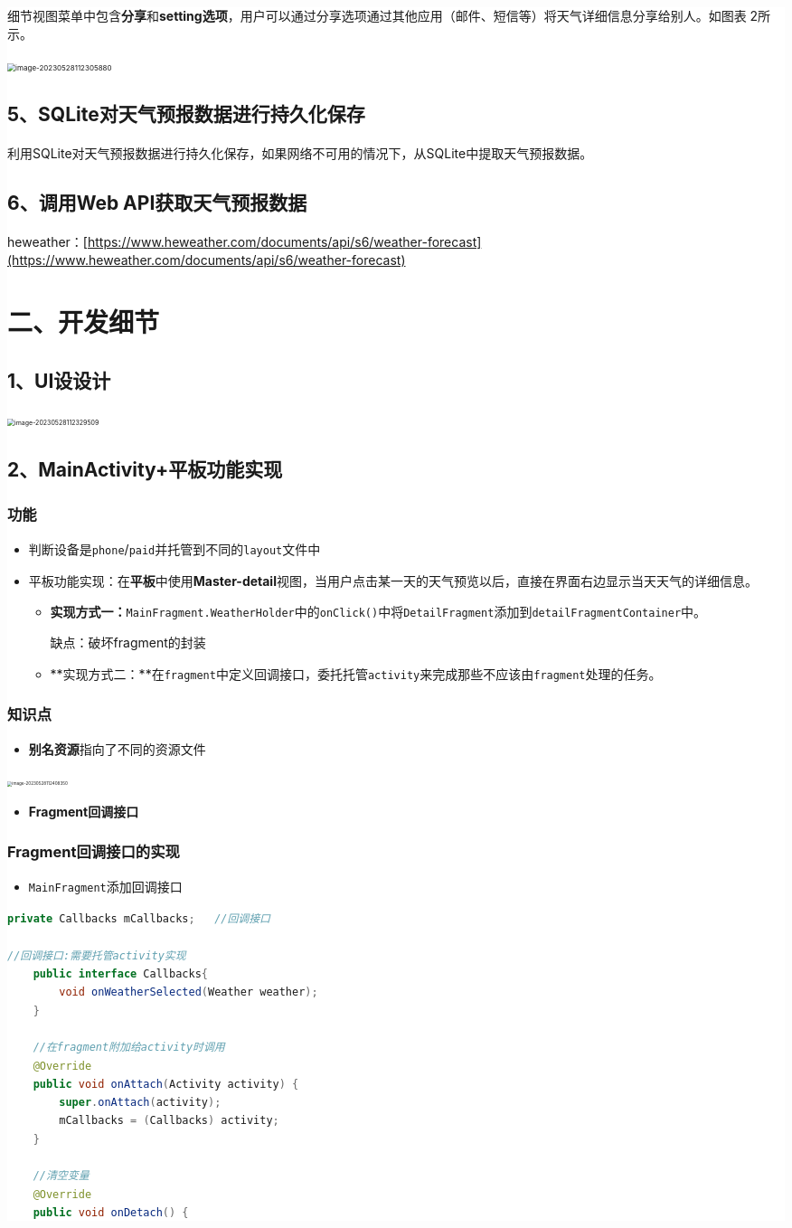 细节视图菜单中包含**分享**和**setting选项**，用户可以通过分享选项通过其他应用（邮件、短信等）将天气详细信息分享给别人。如图表 2所示。

<img src="/images/WeatherBroadcast/image-20230528112305880.png" alt="image-20230528112305880" style="zoom:57%;" />

## 5、SQLite对天气预报数据进行持久化保存

利用SQLite对天气预报数据进行持久化保存，如果网络不可用的情况下，从SQLite中提取天气预报数据。

## 6、调用Web API获取天气预报数据

heweather：[https://www.heweather.com/documents/api/s6/weather-forecast](https://www.heweather.com/documents/api/s6/weather-forecast)

# 二、开发细节

## 1、UI设设计

<img src="/images/WeatherBroadcast/image-20230528112329509.png" alt="image-20230528112329509" style="zoom:50%;" />

## 2、MainActivity+平板功能实现

### **功能**

- 判断设备是`phone`/`paid`并托管到不同的`layout`文件中

- 平板功能实现：在**平板**中使用**Master-detail**视图，当用户点击某一天的天气预览以后，直接在界面右边显示当天天气的详细信息。

  - **实现方式一：**`MainFragment.WeatherHolder`中的`onClick()`中将`DetailFragment`添加到`detailFragmentContainer`中。

    缺点：破坏fragment的封装

  - **实现方式二：**在`fragment`中定义回调接口，委托托管`activity`来完成那些不应该由`fragment`处理的任务。

### 知识点

- **别名资源**指向了不同的资源文件

<img src="/images/WeatherBroadcast/image-20230528112408350.png" alt="image-20230528112408350" style="zoom: 33%;" />

- **Fragment回调接口**

### **Fragment回调接口的实现**

- `MainFragment`添加回调接口

```java
private Callbacks mCallbacks;   //回调接口

//回调接口:需要托管activity实现
    public interface Callbacks{
        void onWeatherSelected(Weather weather);
    }

    //在fragment附加给activity时调用
    @Override
    public void onAttach(Activity activity) {
        super.onAttach(activity);
        mCallbacks = (Callbacks) activity;
    }

    //清空变量
    @Override
    public void onDetach() {
```